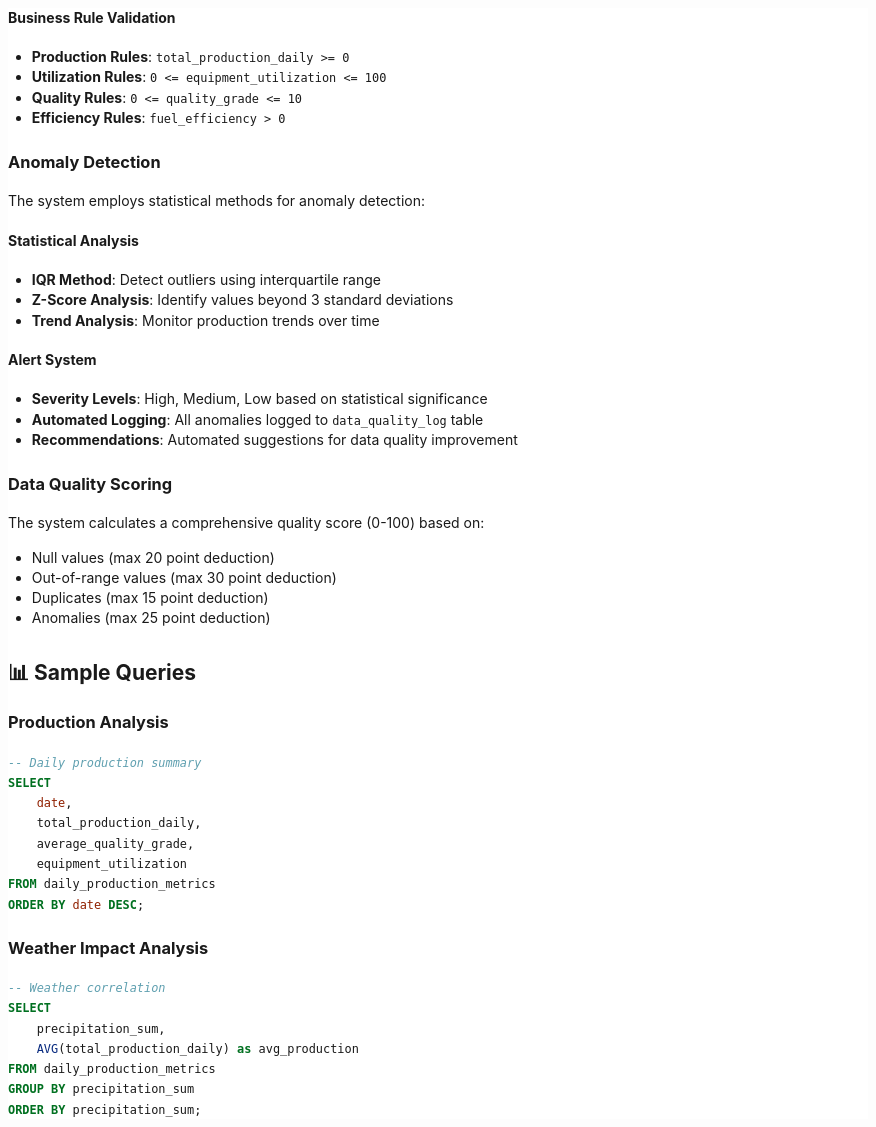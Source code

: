 #### Business Rule Validation
- **Production Rules**: `total_production_daily >= 0`
- **Utilization Rules**: `0 <= equipment_utilization <= 100`
- **Quality Rules**: `0 <= quality_grade <= 10`
- **Efficiency Rules**: `fuel_efficiency > 0`

### Anomaly Detection
The system employs statistical methods for anomaly detection:

#### Statistical Analysis
- **IQR Method**: Detect outliers using interquartile range
- **Z-Score Analysis**: Identify values beyond 3 standard deviations
- **Trend Analysis**: Monitor production trends over time

#### Alert System
- **Severity Levels**: High, Medium, Low based on statistical significance
- **Automated Logging**: All anomalies logged to `data_quality_log` table
- **Recommendations**: Automated suggestions for data quality improvement

### Data Quality Scoring
The system calculates a comprehensive quality score (0-100) based on:
- Null values (max 20 point deduction)
- Out-of-range values (max 30 point deduction)
- Duplicates (max 15 point deduction)
- Anomalies (max 25 point deduction)

## 📊 Sample Queries

### Production Analysis
```sql
-- Daily production summary
SELECT 
    date,
    total_production_daily,
    average_quality_grade,
    equipment_utilization
FROM daily_production_metrics
ORDER BY date DESC;
```

### Weather Impact Analysis
```sql
-- Weather correlation
SELECT 
    precipitation_sum,
    AVG(total_production_daily) as avg_production
FROM daily_production_metrics
GROUP BY precipitation_sum
ORDER BY precipitation_sum;
```
